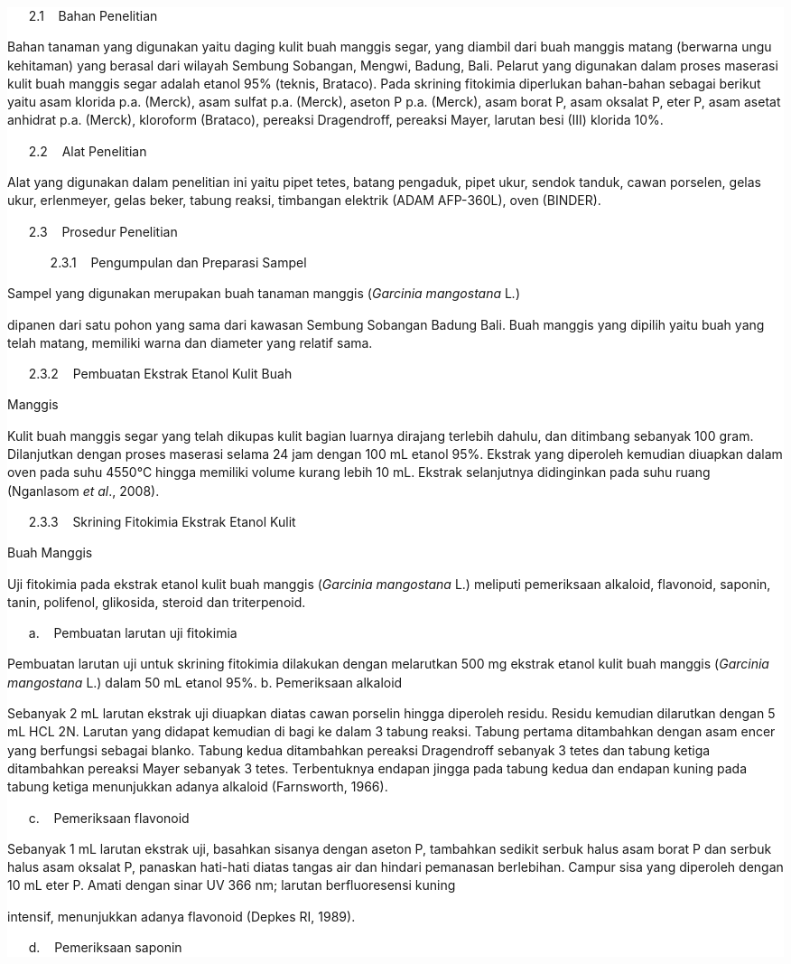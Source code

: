 <ul style="list-style:none;">
<li>
<p><span class="font7">2.1 &nbsp;&nbsp;&nbsp;Bahan Penelitian</span></p></li></ul></li></ul>
<p><span class="font7">Bahan tanaman yang digunakan yaitu daging kulit buah manggis segar, yang diambil dari buah manggis matang (berwarna ungu kehitaman) yang berasal dari wilayah Sembung Sobangan, Mengwi, Badung, Bali. Pelarut yang digunakan dalam proses maserasi kulit buah manggis segar adalah etanol 95% (teknis, Brataco). Pada skrining fitokimia diperlukan bahan-bahan sebagai berikut yaitu asam klorida p.a. (Merck), asam sulfat p.a. (Merck), aseton P p.a. (Merck), asam borat P, asam oksalat P, eter P, asam asetat anhidrat p.a. (Merck), kloroform (Brataco), pereaksi Dragendroff, pereaksi Mayer, larutan besi (III) klorida 10%.</span></p>
<ul style="list-style:none;"><li>
<p><span class="font7">2.2 &nbsp;&nbsp;&nbsp;Alat Penelitian</span></p></li></ul>
<p><span class="font7">Alat yang digunakan dalam penelitian ini yaitu pipet tetes, batang pengaduk, pipet ukur, sendok tanduk, cawan porselen, gelas ukur, erlenmeyer, gelas beker, tabung reaksi, timbangan elektrik (ADAM AFP-360L), oven (BINDER).</span></p>
<ul style="list-style:none;"><li>
<p><span class="font7">2.3 &nbsp;&nbsp;&nbsp;Prosedur Penelitian</span></p>
<ul style="list-style:none;">
<li>
<p><span class="font7">2.3.1 &nbsp;&nbsp;&nbsp;Pengumpulan dan Preparasi Sampel</span></p></li></ul></li></ul>
<p><span class="font7">Sampel yang digunakan merupakan buah tanaman manggis (</span><span class="font7" style="font-style:italic;">Garcinia mangostana</span><span class="font7"> L</span><span class="font7" style="font-style:italic;">.</span><span class="font7">)</span></p>
<p><span class="font7">dipanen dari satu pohon yang sama dari kawasan Sembung Sobangan Badung Bali. Buah manggis yang dipilih yaitu buah yang telah matang, memiliki warna dan diameter yang relatif sama.</span></p>
<ul style="list-style:none;"><li>
<p><span class="font7">2.3.2 &nbsp;&nbsp;&nbsp;Pembuatan Ekstrak Etanol Kulit Buah</span></p></li></ul>
<p><span class="font7">Manggis</span></p>
<p><span class="font7">Kulit buah manggis segar yang telah dikupas kulit bagian luarnya dirajang terlebih dahulu, dan ditimbang sebanyak 100 gram. Dilanjutkan dengan proses maserasi selama 24 jam dengan 100 mL etanol 95%. Ekstrak yang diperoleh kemudian diuapkan dalam oven pada suhu 4550°C hingga memiliki volume kurang lebih 10 mL. Ekstrak selanjutnya didinginkan pada suhu ruang (Nganlasom </span><span class="font7" style="font-style:italic;">et al</span><span class="font7">., 2008).</span></p>
<ul style="list-style:none;"><li>
<p><span class="font7">2.3.3 &nbsp;&nbsp;&nbsp;Skrining Fitokimia Ekstrak Etanol Kulit</span></p></li></ul>
<p><span class="font7">Buah Manggis</span></p>
<p><span class="font7">Uji fitokimia pada ekstrak etanol kulit buah manggis (</span><span class="font7" style="font-style:italic;">Garcinia mangostana</span><span class="font7"> L.) meliputi pemeriksaan alkaloid, flavonoid, saponin, tanin, polifenol, glikosida, steroid dan triterpenoid.</span></p>
<ul style="list-style:none;"><li>
<p><span class="font7">a. &nbsp;&nbsp;&nbsp;Pembuatan larutan uji fitokimia</span></p></li></ul>
<p><span class="font7">Pembuatan larutan uji untuk skrining fitokimia dilakukan dengan melarutkan 500 mg ekstrak etanol kulit buah manggis (</span><span class="font7" style="font-style:italic;">Garcinia mangostana</span><span class="font7"> L.) dalam 50 mL etanol 95%. b. Pemeriksaan alkaloid</span></p>
<p><span class="font7">Sebanyak 2 mL larutan ekstrak uji diuapkan diatas cawan porselin hingga diperoleh residu. Residu kemudian dilarutkan dengan 5 mL HCL 2N. Larutan yang didapat kemudian di bagi ke dalam 3 tabung reaksi. Tabung pertama ditambahkan dengan asam encer yang berfungsi sebagai blanko. Tabung kedua ditambahkan pereaksi Dragendroff sebanyak 3 tetes dan tabung ketiga ditambahkan pereaksi Mayer sebanyak 3 tetes. Terbentuknya endapan jingga pada tabung kedua dan endapan kuning pada tabung ketiga menunjukkan adanya alkaloid (Farnsworth, 1966).</span></p>
<ul style="list-style:none;"><li>
<p><span class="font7">c. &nbsp;&nbsp;&nbsp;Pemeriksaan flavonoid</span></p></li></ul>
<p><span class="font7">Sebanyak 1 mL larutan ekstrak uji, basahkan sisanya dengan aseton P, tambahkan sedikit serbuk halus asam borat P dan serbuk halus asam oksalat P, panaskan hati-hati diatas tangas air dan hindari pemanasan berlebihan. Campur sisa yang diperoleh dengan 10 mL eter P. Amati dengan sinar UV 366 nm; larutan berfluoresensi kuning</span></p>
<p><span class="font7">intensif, menunjukkan adanya flavonoid (Depkes RI, 1989).</span></p>
<ul style="list-style:none;"><li>
<p><span class="font7">d. &nbsp;&nbsp;&nbsp;Pemeriksaan saponin</span></p></li></ul>